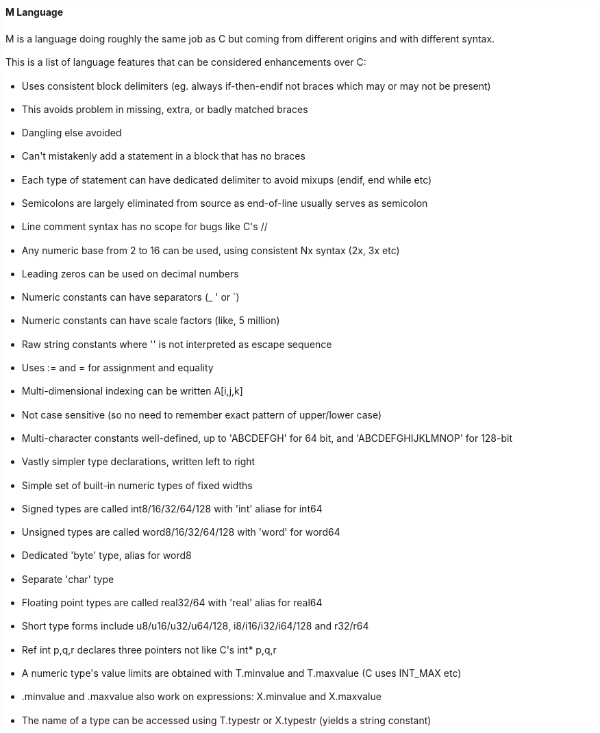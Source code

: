#### M Language

M is a language doing roughly the same job as C but coming from different origins and with different syntax.

This is a list of language features that can be considered enhancements over C:

* Uses consistent block delimiters (eg. always if-then-endif not braces which may or may not be present)

* This avoids problem in missing, extra, or badly matched braces

* Dangling else avoided

* Can't mistakenly add a statement in a block that has no braces

* Each type of statement can have dedicated delimiter to avoid mixups (endif, end while etc)

* Semicolons are largely eliminated from source as end-of-line usually serves as semicolon

* Line comment syntax has no scope for bugs like C's //

* Any numeric base from 2 to 16 can be used, using consistent Nx syntax (2x, 3x etc)

* Leading zeros can be used on decimal numbers

* Numeric constants can have separators (_ ' or `)

* Numeric constants can have scale factors (like, 5 million)

* Raw string constants where '\' is not interpreted as escape sequence

* Uses := and = for assignment and equality

* Multi-dimensional indexing can be written A\[i,j,k\]

* Not case sensitive (so no need to remember exact pattern of upper/lower case)

* Multi-character constants well-defined, up to 'ABCDEFGH' for 64 bit, and 'ABCDEFGHIJKLMNOP' for 128-bit

* Vastly simpler type declarations, written left to right

* Simple set of built-in numeric types of fixed widths

* Signed types are called int8/16/32/64/128 with 'int' aliase for int64

* Unsigned types are called word8/16/32/64/128 with 'word' for word64

* Dedicated 'byte' type, alias for word8

* Separate 'char' type

* Floating point types are called real32/64 with 'real' alias for real64

* Short type forms include u8/u16/u32/u64/128, i8/i16/i32/i64/128 and r32/r64

* Ref int p,q,r declares three pointers not like C's int* p,q,r

* A numeric type's value limits are obtained with T.minvalue and T.maxvalue (C uses INT_MAX etc)

* .minvalue and .maxvalue also work on expressions: X.minvalue and X.maxvalue

* The name of a type can be accessed using T.typestr or X.typestr (yields a string constant)
